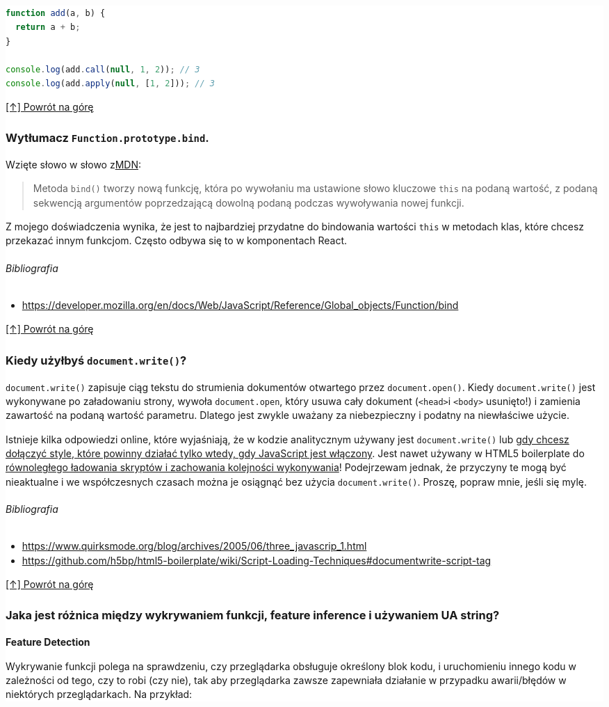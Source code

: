 ```js
function add(a, b) {
  return a + b;
}

console.log(add.call(null, 1, 2)); // 3
console.log(add.apply(null, [1, 2])); // 3
```

[[↑] Powrót na górę](#spis-treści)

### Wytłumacz `Function.prototype.bind`.

Wzięte słowo w słowo z[MDN](https://developer.mozilla.org/en/docs/Web/JavaScript/Reference/Global_objects/Function/bind):

> Metoda `bind()` tworzy nową funkcję, która po wywołaniu ma ustawione słowo kluczowe `this` na podaną wartość, z podaną sekwencją argumentów poprzedzającą dowolną podaną podczas wywoływania nowej funkcji.

Z mojego doświadczenia wynika, że jest to najbardziej przydatne do bindowania wartości `this` w metodach klas, które chcesz przekazać innym funkcjom. Często odbywa się to w komponentach React.

###### Bibliografia

- https://developer.mozilla.org/en/docs/Web/JavaScript/Reference/Global_objects/Function/bind

[[↑] Powrót na górę](#spis-treści)

### Kiedy użyłbyś `document.write()`?

`document.write()` zapisuje ciąg tekstu do strumienia dokumentów otwartego przez `document.open()`. Kiedy `document.write()` jest wykonywane po załadowaniu strony, wywoła `document.open`, który usuwa cały dokument (`<head>`i `<body>` usunięto!) i zamienia zawartość na podaną wartość parametru. Dlatego jest zwykle uważany za niebezpieczny i podatny na niewłaściwe użycie.

Istnieje kilka odpowiedzi online, które wyjaśniają, że w kodzie analitycznym używany jest `document.write()` lub [gdy chcesz dołączyć style, które powinny działać tylko wtedy, gdy JavaScript jest włączony](https://www.quirksmode.org/blog/archives/2005/06/three_javascrip_1.html). Jest nawet używany w HTML5 boilerplate do [równoległego ładowania skryptów i zachowania kolejności wykonywania](https://github.com/paulirish/html5-boilerplate/wiki/Script-Loading-Techniques#documentwrite-script-tag)! Podejrzewam jednak, że przyczyny te mogą być nieaktualne i we współczesnych czasach można je osiągnąć bez użycia `document.write()`. Proszę, popraw mnie, jeśli się mylę.

###### Bibliografia

- https://www.quirksmode.org/blog/archives/2005/06/three_javascrip_1.html
- https://github.com/h5bp/html5-boilerplate/wiki/Script-Loading-Techniques#documentwrite-script-tag

[[↑] Powrót na górę](#spis-treści)

### Jaka jest różnica między wykrywaniem funkcji, feature inference i używaniem UA string?

**Feature Detection**

Wykrywanie funkcji polega na sprawdzeniu, czy przeglądarka obsługuje określony blok kodu, i uruchomieniu innego kodu w zależności od tego, czy to robi (czy nie), tak aby przeglądarka zawsze zapewniała działanie w przypadku awarii/błędów w niektórych przeglądarkach. Na przykład:
